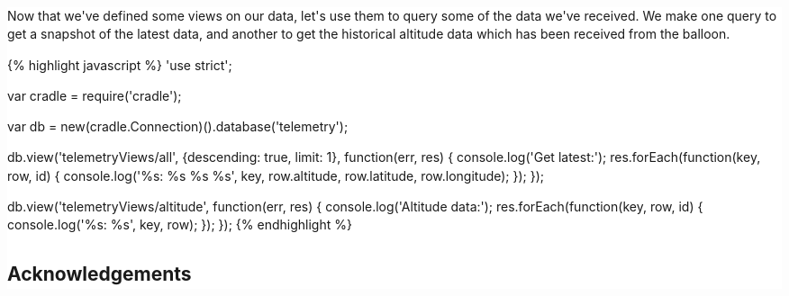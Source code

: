 Now that we've defined some views on our data, let's use them to query some of the data we've received. We make one query to get a snapshot of the latest data, and another to get the historical altitude data which has been received from the balloon.

{% highlight javascript %}
'use strict';

var cradle = require('cradle');

var db = new(cradle.Connection)().database('telemetry');

db.view('telemetryViews/all', {descending: true, limit: 1}, 
  function(err, res) {
    console.log('Get latest:');
    res.forEach(function(key, row, id) {
        console.log('%s: %s %s %s', key, row.altitude, row.latitude, 
          row.longitude);
    });
});

db.view('telemetryViews/altitude', function(err, res) {
    console.log('Altitude data:');
    res.forEach(function(key, row, id) {
        console.log('%s: %s', key, row);
    });
});
{% endhighlight %}

## Acknowledgements
